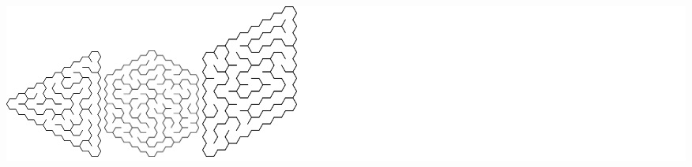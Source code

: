 <img src="mazes\sigma_triangle_rb.png" width="120px"/> <img src="mazes\sigma_hexagon_rb.png" width="120px"/> <img src="mazes\sigma_rhombus_rb.png" width="120px"/>